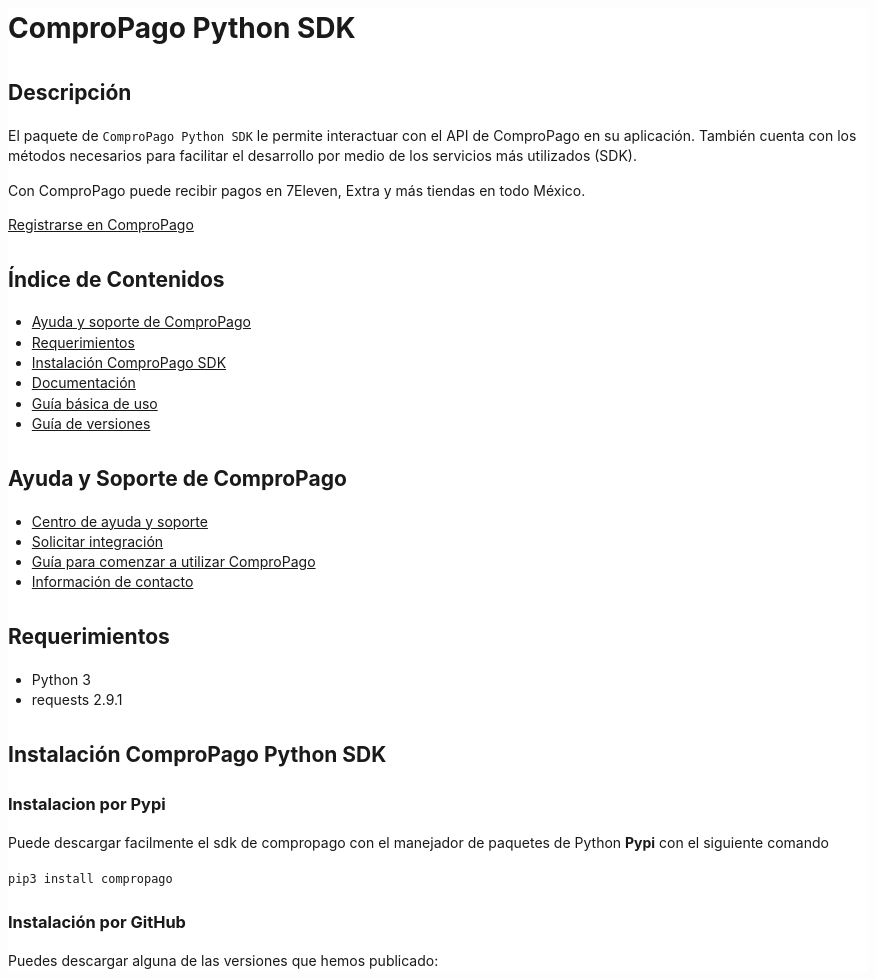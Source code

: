 # ComproPago Python SDK

## Descripción

El paquete de `ComproPago Python SDK` le permite interactuar con el API de ComproPago en su aplicación.
También cuenta con los métodos necesarios para facilitar el desarrollo por medio de los servicios
más utilizados (SDK).

Con ComproPago puede recibir pagos en 7Eleven, Extra y más tiendas en todo México.

[Registrarse en ComproPago](https://compropago.com)

## Índice de Contenidos

- [Ayuda y soporte de ComproPago](#ayuda-y-soporte-de-compropago)
- [Requerimientos](#requerimientos)
- [Instalación ComproPago SDK](#instalación-compropago-sdk)
- [Documentación](#documentación)
- [Guía básica de uso](#guía-básica-de-uso)
- [Guía de versiones](#guía-de-versiones)


## Ayuda y Soporte de ComproPago

- [Centro de ayuda y soporte](https://compropago.com/ayuda-y-soporte)
- [Solicitar integración](https://compropago.com/integracion)
- [Guía para comenzar a utilizar ComproPago](https://compropago.com/ayuda-y-soporte/como-comenzar-a-usar-compropago)
- [Información de contacto](https://compropago.com/contacto)

## Requerimientos

* Python 3
* requests 2.9.1


## Instalación ComproPago Python SDK

### Instalacion por Pypi

Puede descargar facilmente el sdk de compropago con el manejador de paquetes de Python **Pypi** con el siguiente comando

```bash
pip3 install compropago
```

### Instalación por GitHub

Puedes descargar alguna de las versiones que hemos publicado:
